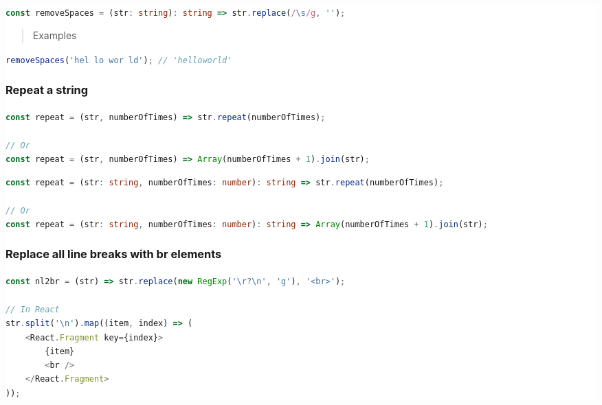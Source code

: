 </div>

<div title="ts">

```ts
const removeSpaces = (str: string): string => str.replace(/\s/g, '');
```

</div>

</div>

> Examples

```ts
removeSpaces('hel lo wor ld'); // 'helloworld'
```

### Repeat a string

<div>

<div title="js">

```js
const repeat = (str, numberOfTimes) => str.repeat(numberOfTimes);

// Or
const repeat = (str, numberOfTimes) => Array(numberOfTimes + 1).join(str);
```

</div>

<div title="ts">

```ts
const repeat = (str: string, numberOfTimes: number): string => str.repeat(numberOfTimes);

// Or
const repeat = (str: string, numberOfTimes: number): string => Array(numberOfTimes + 1).join(str);
```

</div>

</div>

### Replace all line breaks with br elements

<div>

<div title="js">

```js
const nl2br = (str) => str.replace(new RegExp('\r?\n', 'g'), '<br>');

// In React
str.split('\n').map((item, index) => (
    <React.Fragment key={index}>
        {item}
        <br />
    </React.Fragment>
));
```
